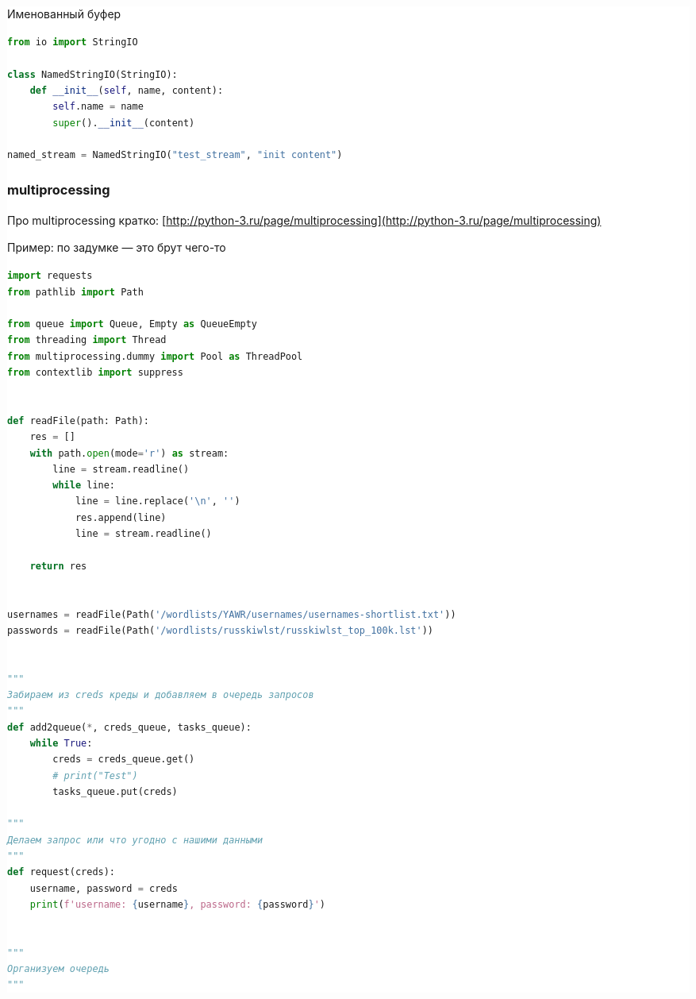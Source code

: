 Именованный буфер

```python
from io import StringIO

class NamedStringIO(StringIO):
    def __init__(self, name, content):
        self.name = name
        super().__init__(content)
        
named_stream = NamedStringIO("test_stream", "init content")
```

### multiprocessing

Про multiprocessing кратко: [http://python-3.ru/page/multiprocessing](http://python-3.ru/page/multiprocessing)

Пример: по задумке — это брут чего-то

```python
import requests
from pathlib import Path

from queue import Queue, Empty as QueueEmpty
from threading import Thread
from multiprocessing.dummy import Pool as ThreadPool
from contextlib import suppress


def readFile(path: Path):
    res = []
    with path.open(mode='r') as stream:
        line = stream.readline()
        while line:
            line = line.replace('\n', '')
            res.append(line)
            line = stream.readline()

    return res


usernames = readFile(Path('/wordlists/YAWR/usernames/usernames-shortlist.txt'))
passwords = readFile(Path('/wordlists/russkiwlst/russkiwlst_top_100k.lst'))


"""
Забираем из creds креды и добавляем в очередь запросов
"""
def add2queue(*, creds_queue, tasks_queue):
    while True:
        creds = creds_queue.get()
        # print("Test")
        tasks_queue.put(creds)

"""
Делаем запрос или что угодно с нашими данными
"""
def request(creds):
    username, password = creds
    print(f'username: {username}, password: {password}')


"""
Организуем очередь
"""
```